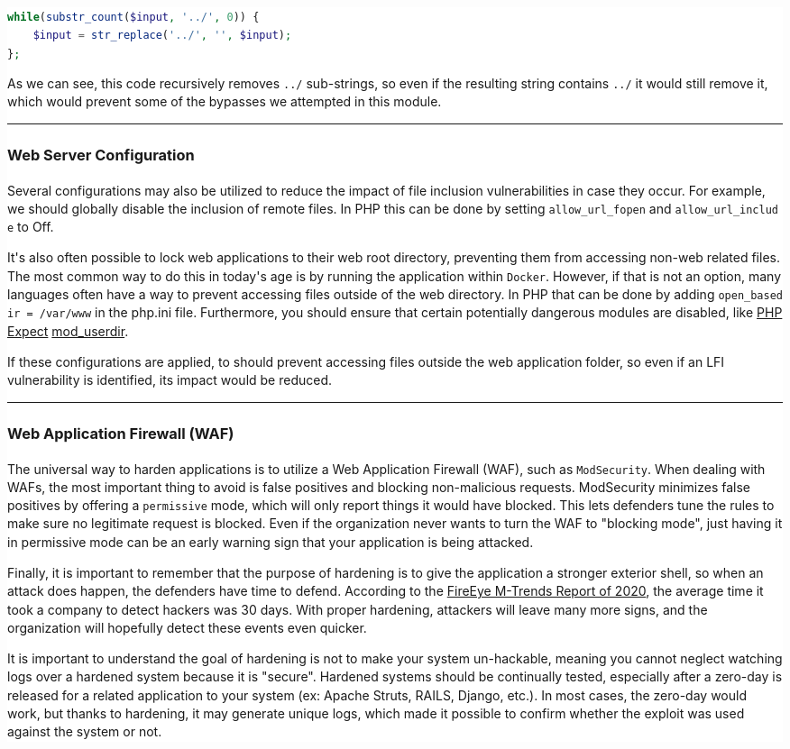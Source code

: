 ```php
while(substr_count($input, '../', 0)) {
    $input = str_replace('../', '', $input);
};
```

As we can see, this code recursively removes `../` sub-strings, so even if the resulting string contains `../` it would still remove it, which would prevent some of the bypasses we attempted in this module.

***

### Web Server Configuration

Several configurations may also be utilized to reduce the impact of file inclusion vulnerabilities in case they occur. For example, we should globally disable the inclusion of remote files. In PHP this can be done by setting `allow_url_fopen` and `allow_url_include` to Off.

It's also often possible to lock web applications to their web root directory, preventing them from accessing non-web related files. The most common way to do this in today's age is by running the application within `Docker`. However, if that is not an option, many languages often have a way to prevent accessing files outside of the web directory. In PHP that can be done by adding `open_basedir = /var/www` in the php.ini file. Furthermore, you should ensure that certain potentially dangerous modules are disabled, like [PHP Expect](https://www.php.net/manual/en/wrappers.expect.php) [mod\_userdir](https://httpd.apache.org/docs/2.4/mod/mod\_userdir.html).

If these configurations are applied, to should prevent accessing files outside the web application folder, so even if an LFI vulnerability is identified, its impact would be reduced.

***

### Web Application Firewall (WAF)

The universal way to harden applications is to utilize a Web Application Firewall (WAF), such as `ModSecurity`. When dealing with WAFs, the most important thing to avoid is false positives and blocking non-malicious requests. ModSecurity minimizes false positives by offering a `permissive` mode, which will only report things it would have blocked. This lets defenders tune the rules to make sure no legitimate request is blocked. Even if the organization never wants to turn the WAF to "blocking mode", just having it in permissive mode can be an early warning sign that your application is being attacked.

Finally, it is important to remember that the purpose of hardening is to give the application a stronger exterior shell, so when an attack does happen, the defenders have time to defend. According to the [FireEye M-Trends Report of 2020](https://content.fireeye.com/m-trends/rpt-m-trends-2020), the average time it took a company to detect hackers was 30 days. With proper hardening, attackers will leave many more signs, and the organization will hopefully detect these events even quicker.

It is important to understand the goal of hardening is not to make your system un-hackable, meaning you cannot neglect watching logs over a hardened system because it is "secure". Hardened systems should be continually tested, especially after a zero-day is released for a related application to your system (ex: Apache Struts, RAILS, Django, etc.). In most cases, the zero-day would work, but thanks to hardening, it may generate unique logs, which made it possible to confirm whether the exploit was used against the system or not.
